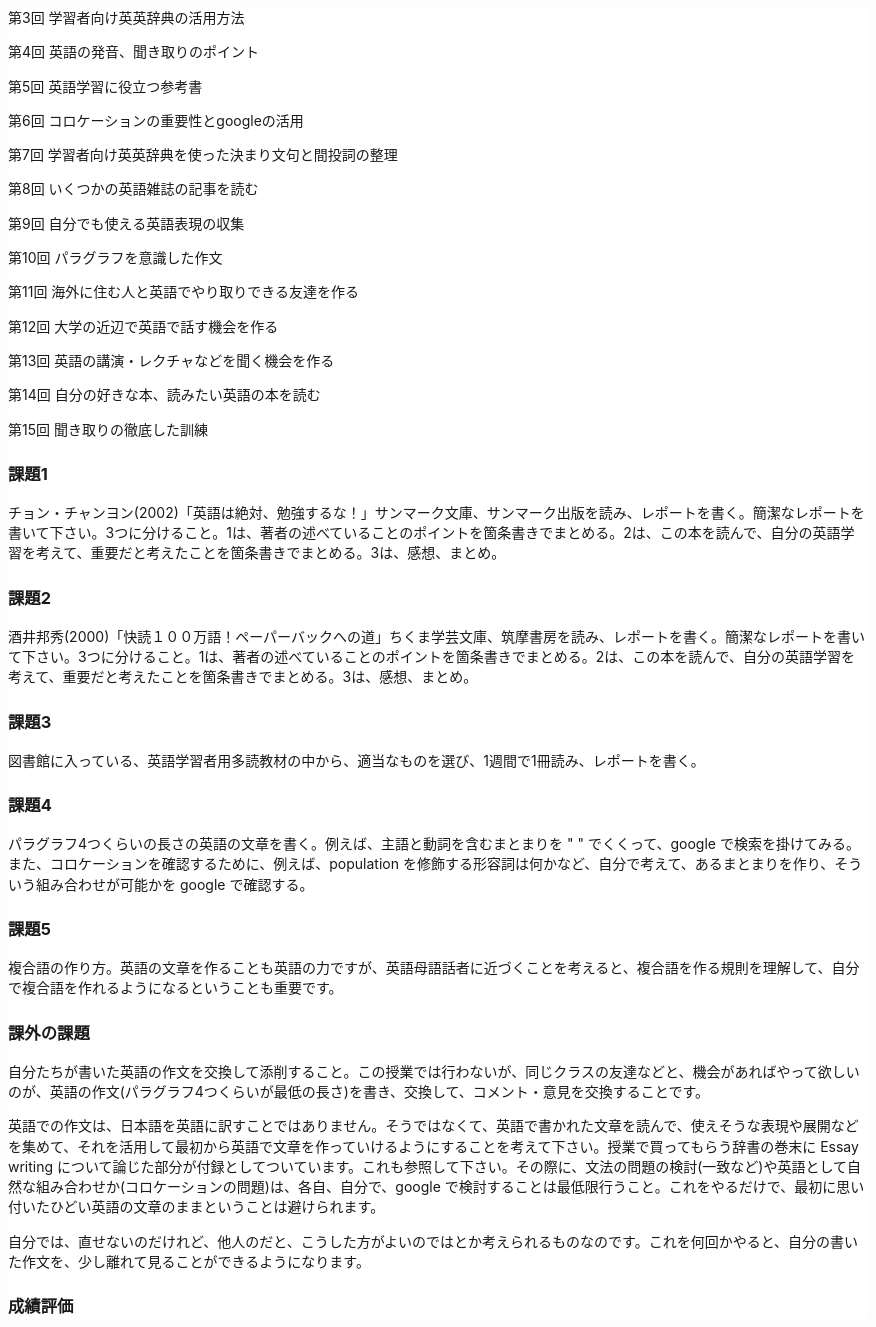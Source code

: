 第3回 学習者向け英英辞典の活用方法

第4回 英語の発音、聞き取りのポイント

第5回 英語学習に役立つ参考書

第6回 コロケーションの重要性とgoogleの活用

第7回 学習者向け英英辞典を使った決まり文句と間投詞の整理

第8回 いくつかの英語雑誌の記事を読む

第9回 自分でも使える英語表現の収集

第10回 パラグラフを意識した作文

第11回 海外に住む人と英語でやり取りできる友達を作る

第12回 大学の近辺で英語で話す機会を作る

第13回 英語の講演・レクチャなどを聞く機会を作る

第14回 自分の好きな本、読みたい英語の本を読む

第15回 聞き取りの徹底した訓練
### 課題1

チョン・チャンヨン(2002)「英語は絶対、勉強するな！」サンマーク文庫、サンマーク出版を読み、レポートを書く。簡潔なレポートを書いて下さい。3つに分けること。1は、著者の述べていることのポイントを箇条書きでまとめる。2は、この本を読んで、自分の英語学習を考えて、重要だと考えたことを箇条書きでまとめる。3は、感想、まとめ。 

### 課題2

酒井邦秀(2000)「快読１００万語！ペーパーバックへの道」ちくま学芸文庫、筑摩書房を読み、レポートを書く。簡潔なレポートを書いて下さい。3つに分けること。1は、著者の述べていることのポイントを箇条書きでまとめる。2は、この本を読んで、自分の英語学習を考えて、重要だと考えたことを箇条書きでまとめる。3は、感想、まとめ。 

### 課題3

図書館に入っている、英語学習者用多読教材の中から、適当なものを選び、1週間で1冊読み、レポートを書く。 

### 課題4

パラグラフ4つくらいの長さの英語の文章を書く。例えば、主語と動詞を含むまとまりを " " でくくって、google で検索を掛けてみる。また、コロケーションを確認するために、例えば、population を修飾する形容詞は何かなど、自分で考えて、あるまとまりを作り、そういう組み合わせが可能かを google で確認する。 

### 課題5

複合語の作り方。英語の文章を作ることも英語の力ですが、英語母語話者に近づくことを考えると、複合語を作る規則を理解して、自分で複合語を作れるようになるということも重要です。 

### 課外の課題

自分たちが書いた英語の作文を交換して添削すること。この授業では行わないが、同じクラスの友達などと、機会があればやって欲しいのが、英語の作文(パラグラフ4つくらいが最低の長さ)を書き、交換して、コメント・意見を交換することです。 

英語での作文は、日本語を英語に訳すことではありません。そうではなくて、英語で書かれた文章を読んで、使えそうな表現や展開などを集めて、それを活用して最初から英語で文章を作っていけるようにすることを考えて下さい。授業で買ってもらう辞書の巻末に Essay writing について論じた部分が付録としてついています。これも参照して下さい。その際に、文法の問題の検討(一致など)や英語として自然な組み合わせか(コロケーションの問題)は、各自、自分で、google で検討することは最低限行うこと。これをやるだけで、最初に思い付いたひどい英語の文章のままということは避けられます。 

自分では、直せないのだけれど、他人のだと、こうした方がよいのではとか考えられるものなのです。これを何回かやると、自分の書いた作文を、少し離れて見ることができるようになります。
### 成績評価
